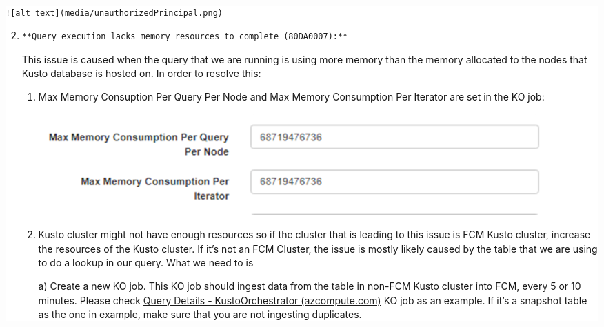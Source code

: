     ![alt text](media/unauthorizedPrincipal.png)

2) `**Query execution lacks memory resources to complete (80DA0007):**`

    This issue is caused when the query that we are running is using more memory than the memory allocated to the nodes that Kusto database is hosted on. In order to resolve this:
    1) Max Memory Consuption Per Query Per Node and Max Memory Consumption Per Iterator are set in the KO job: 

        ![alt text](media/maxmemoryKOJob.png)


    2) Kusto cluster might not have enough resources so if the cluster that is leading to this issue is FCM Kusto cluster, increase the resources of the Kusto cluster. If it’s not an FCM Cluster, the issue is mostly likely caused by the table that we are using to do a lookup in our query. What we need to is 

        a) Create a new KO job. This KO job should ingest data from the table in non-FCM Kusto cluster into FCM, every 5 or 10 minutes. Please check [Query Details - KustoOrchestrator (azcompute.com)](https://kustoorchestrator.azcompute.com/Manage/Details?cluster=Fcmdatappe.Westus2&database=fcmkustostoreppe&actorId=GetLogNodeSnapshot) KO job as an example. If it’s a snapshot table as the one in example, make sure that you are not ingesting duplicates. 
